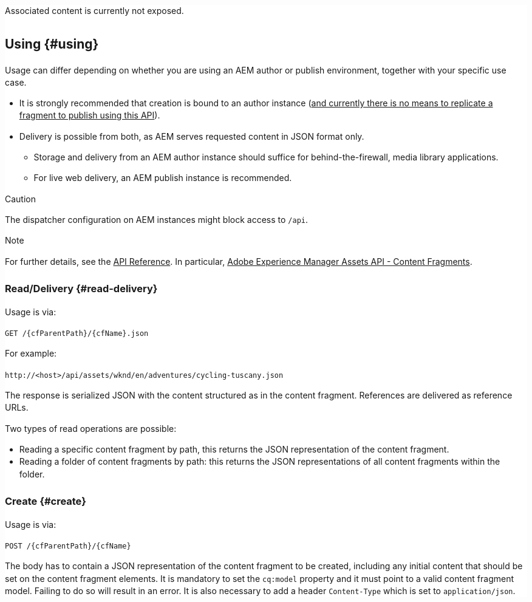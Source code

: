 Associated content is currently not exposed.

## Using {#using}

Usage can differ depending on whether you are using an AEM author or publish environment, together with your specific use case.

* It is strongly recommended that creation is bound to an author instance ([and currently there is no means to replicate a fragment to publish using this API](/help/assets/assets-api-content-fragments.md#limitations)).
* Delivery is possible from both, as AEM serves requested content in JSON format only.

  * Storage and delivery from an AEM author instance should suffice for behind-the-firewall, media library applications.

  * For live web delivery, an AEM publish instance is recommended.

>[!CAUTION]
>
>The dispatcher configuration on AEM instances might block access to `/api`.

>[!NOTE]
>
>For further details, see the [API Reference](/help/assets/assets-api-content-fragments.md#api-reference). In particular, [Adobe Experience Manager Assets API - Content Fragments](https://developer.adobe.com/experience-manager/reference-materials/6-5/assets-api-content-fragments/index.html). 

### Read/Delivery {#read-delivery}

Usage is via:

`GET /{cfParentPath}/{cfName}.json`

For example:

`http://<host>/api/assets/wknd/en/adventures/cycling-tuscany.json`

The response is serialized JSON with the content structured as in the content fragment. References are delivered as reference URLs.

Two types of read operations are possible:

* Reading a specific content fragment by path, this returns the JSON representation of the content fragment.
* Reading a folder of content fragments by path: this returns the JSON representations of all content fragments within the folder.

### Create {#create}

Usage is via:

`POST /{cfParentPath}/{cfName}`

The body has to contain a JSON representation of the content fragment to be created, including any initial content that should be set on the content fragment elements. It is mandatory to set the `cq:model` property and it must point to a valid content fragment model. Failing to do so will result in an error. It is also necessary to add a header `Content-Type` which is set to `application/json`.
